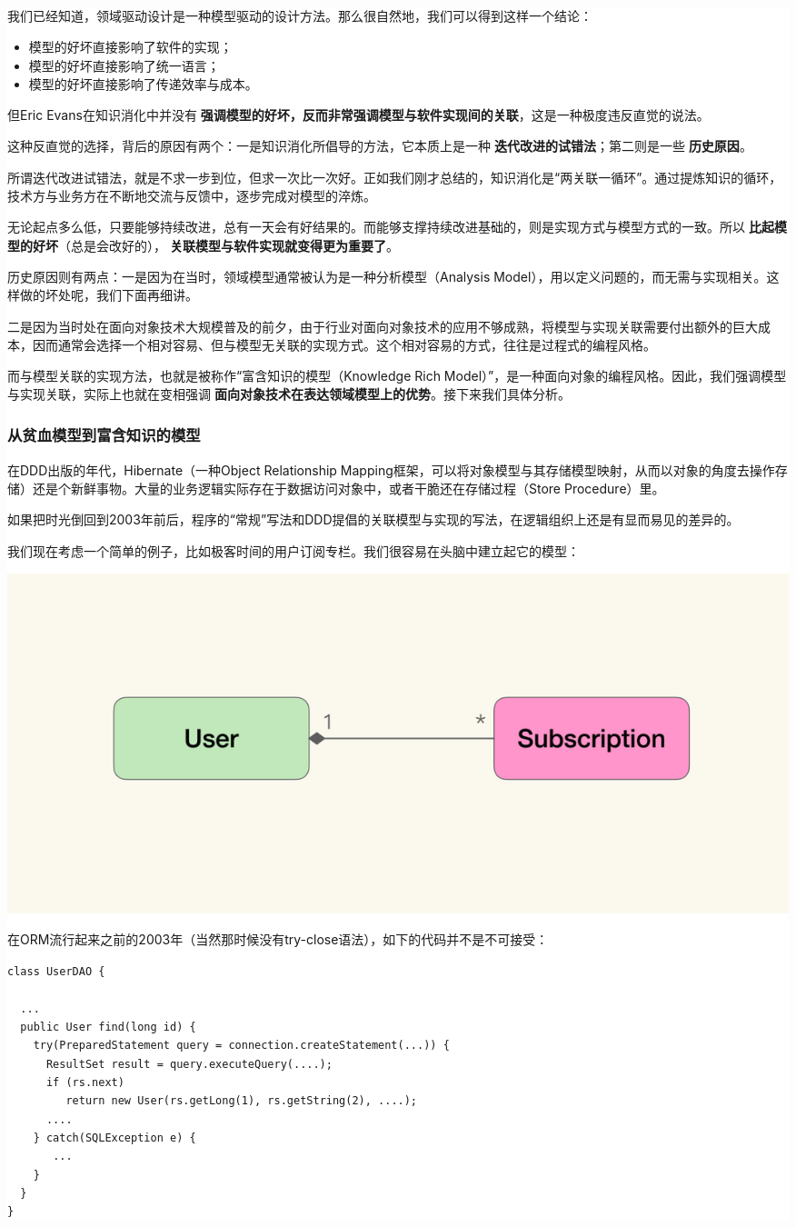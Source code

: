我们已经知道，领域驱动设计是一种模型驱动的设计方法。那么很自然地，我们可以得到这样一个结论：

- 模型的好坏直接影响了软件的实现；
- 模型的好坏直接影响了统一语言；
- 模型的好坏直接影响了传递效率与成本。

但Eric Evans在知识消化中并没有 **强调模型的好坏，反而非常强调模型与软件实现间的关联**，这是一种极度违反直觉的说法。

这种反直觉的选择，背后的原因有两个：一是知识消化所倡导的方法，它本质上是一种 **迭代改进的试错法**；第二则是一些 **历史原因**。

所谓迭代改进试错法，就是不求一步到位，但求一次比一次好。正如我们刚才总结的，知识消化是“两关联一循环”。通过提炼知识的循环，技术方与业务方在不断地交流与反馈中，逐步完成对模型的淬炼。

无论起点多么低，只要能够持续改进，总有一天会有好结果的。而能够支撑持续改进基础的，则是实现方式与模型方式的一致。所以 **比起模型的好坏**（总是会改好的）， **关联模型与软件实现就变得更为重要了**。

历史原因则有两点：一是因为在当时，领域模型通常被认为是一种分析模型（Analysis Model），用以定义问题的，而无需与实现相关。这样做的坏处呢，我们下面再细讲。

二是因为当时处在面向对象技术大规模普及的前夕，由于行业对面向对象技术的应用不够成熟，将模型与实现关联需要付出额外的巨大成本，因而通常会选择一个相对容易、但与模型无关联的实现方式。这个相对容易的方式，往往是过程式的编程风格。

而与模型关联的实现方法，也就是被称作“富含知识的模型（Knowledge Rich Model）”，是一种面向对象的编程风格。因此，我们强调模型与实现关联，实际上也就在变相强调 **面向对象技术在表达领域模型上的优势**。接下来我们具体分析。

### 从贫血模型到富含知识的模型

在DDD出版的年代，Hibernate（一种Object Relationship Mapping框架，可以将对象模型与其存储模型映射，从而以对象的角度去操作存储）还是个新鲜事物。大量的业务逻辑实际存在于数据访问对象中，或者干脆还在存储过程（Store Procedure）里。

如果把时光倒回到2003年前后，程序的“常规”写法和DDD提倡的关联模型与实现的写法，在逻辑组织上还是有显而易见的差异的。

我们现在考虑一个简单的例子，比如极客时间的用户订阅专栏。我们很容易在头脑中建立起它的模型：

![](images/386052/91af6fe06ff2b8941b6c6c197680de42.png)

在ORM流行起来之前的2003年（当然那时候没有try-close语法），如下的代码并不是不可接受：

```
class UserDAO {

  ...
  public User find(long id) {
    try(PreparedStatement query = connection.createStatement(...)) {
      ResultSet result = query.executeQuery(....);
      if (rs.next)
         return new User(rs.getLong(1), rs.getString(2), ....);
      ....
    } catch(SQLException e) {
       ...
    }
  }
}
```